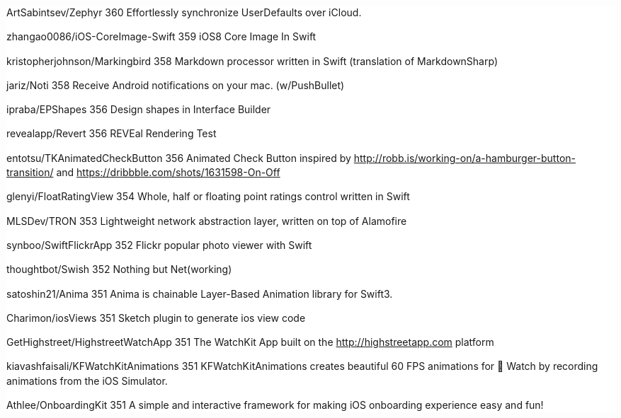 
ArtSabintsev/Zephyr                        360
Effortlessly synchronize UserDefaults over iCloud.


zhangao0086/iOS-CoreImage-Swift            359
iOS8 Core Image In Swift


kristopherjohnson/Markingbird              358
Markdown processor written in Swift (translation of MarkdownSharp)


jariz/Noti                                 358
Receive Android notifications on your mac. (w/PushBullet)


ipraba/EPShapes                            356
Design shapes in Interface Builder


revealapp/Revert                           356
REVEal Rendering Test


entotsu/TKAnimatedCheckButton              356
Animated Check Button inspired by http://robb.is/working-on/a-hamburger-button-transition/ and https://dribbble.com/shots/1631598-On-Off


glenyi/FloatRatingView                     354
Whole, half or floating point ratings control written in Swift


MLSDev/TRON                                353
Lightweight network abstraction layer, written on top of Alamofire


synboo/SwiftFlickrApp                      352
Flickr popular photo viewer with Swift


thoughtbot/Swish                           352
Nothing but Net(working)


satoshin21/Anima                           351
Anima is chainable Layer-Based Animation library for Swift3.


Charimon/iosViews                          351
Sketch plugin to generate ios view code


GetHighstreet/HighstreetWatchApp           351
The WatchKit App built on the http://highstreetapp.com platform


kiavashfaisali/KFWatchKitAnimations        351
KFWatchKitAnimations creates beautiful 60 FPS animations for  Watch by recording animations from the iOS Simulator.


Athlee/OnboardingKit                       351
A simple and interactive framework for making iOS onboarding experience easy and fun!  
